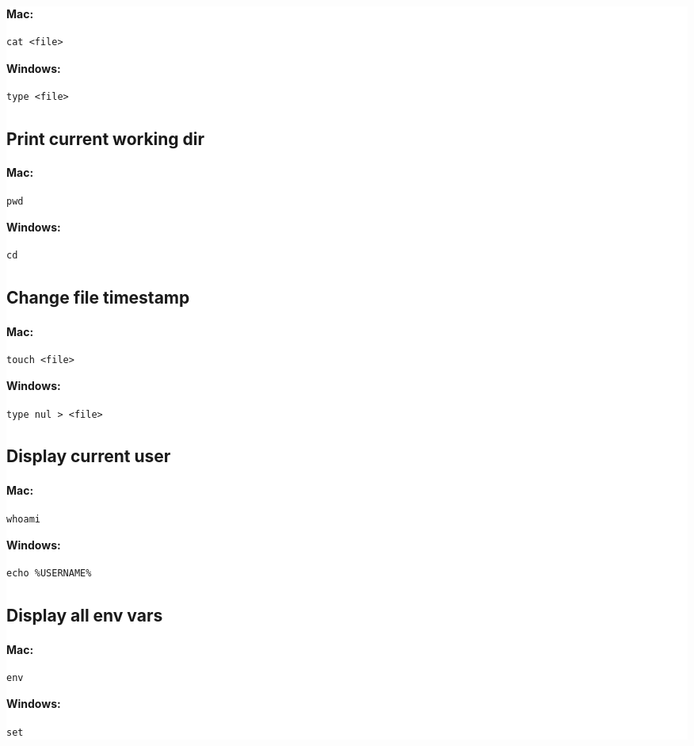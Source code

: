 **Mac:**
```
cat <file>
```

**Windows:**
```
type <file>
```

## Print current working dir 	

**Mac:**
```
pwd
```

**Windows:**
```
cd
```

## Change file timestamp 	

**Mac:**
```
touch <file>
```

**Windows:**
```
type nul > <file>
```

## Display current user 	

**Mac:**
```
whoami
```

**Windows:**
```
echo %USERNAME%
```

## Display all env vars 	

**Mac:**
```
env
```

**Windows:**
```
set
```
